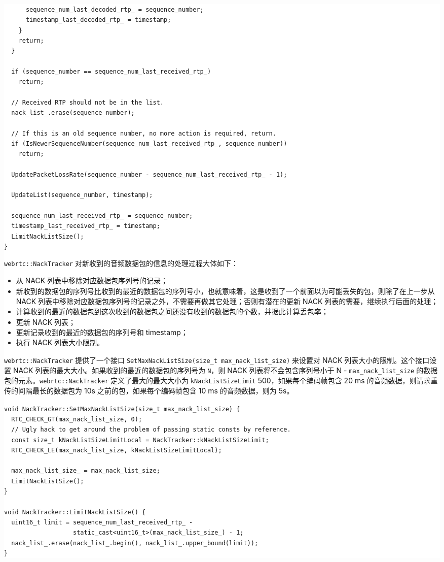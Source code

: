 ```
      sequence_num_last_decoded_rtp_ = sequence_number;
      timestamp_last_decoded_rtp_ = timestamp;
    }
    return;
  }

  if (sequence_number == sequence_num_last_received_rtp_)
    return;

  // Received RTP should not be in the list.
  nack_list_.erase(sequence_number);

  // If this is an old sequence number, no more action is required, return.
  if (IsNewerSequenceNumber(sequence_num_last_received_rtp_, sequence_number))
    return;

  UpdatePacketLossRate(sequence_number - sequence_num_last_received_rtp_ - 1);

  UpdateList(sequence_number, timestamp);

  sequence_num_last_received_rtp_ = sequence_number;
  timestamp_last_received_rtp_ = timestamp;
  LimitNackListSize();
}
```

`webrtc::NackTracker` 对新收到的音频数据包的信息的处理过程大体如下：

 * 从 NACK 列表中移除对应数据包序列号的记录；
 * 新收到的数据包的序列号比收到的最近的数据包的序列号小，也就意味着，这是收到了一个前面以为可能丢失的包，则除了在上一步从 NACK 列表中移除对应数据包序列号的记录之外，不需要再做其它处理；否则有潜在的更新 NACK 列表的需要，继续执行后面的处理；
 * 计算收到的最近的数据包到这次收到的数据包之间还没有收到的数据包的个数，并据此计算丢包率；
 * 更新 NACK 列表；
 * 更新记录收到的最近的数据包的序列号和 timestamp；
 * 执行 NACK 列表大小限制。

`webrtc::NackTracker` 提供了一个接口 `SetMaxNackListSize(size_t max_nack_list_size)` 来设置对 NACK 列表大小的限制。这个接口设置 NACK 列表的最大大小。如果收到的最近的数据包的序列号为 `N`，则 NACK 列表将不会包含序列号小于 N - `max_nack_list_size` 的数据包的元素。`webrtc::NackTracker` 定义了最大的最大大小为 `kNackListSizeLimit` 500，如果每个编码帧包含 20 ms 的音频数据，则请求重传的间隔最长的数据包为 10s 之前的包，如果每个编码帧包含 10 ms 的音频数据，则为 5s。
```
void NackTracker::SetMaxNackListSize(size_t max_nack_list_size) {
  RTC_CHECK_GT(max_nack_list_size, 0);
  // Ugly hack to get around the problem of passing static consts by reference.
  const size_t kNackListSizeLimitLocal = NackTracker::kNackListSizeLimit;
  RTC_CHECK_LE(max_nack_list_size, kNackListSizeLimitLocal);

  max_nack_list_size_ = max_nack_list_size;
  LimitNackListSize();
}

void NackTracker::LimitNackListSize() {
  uint16_t limit = sequence_num_last_received_rtp_ -
                   static_cast<uint16_t>(max_nack_list_size_) - 1;
  nack_list_.erase(nack_list_.begin(), nack_list_.upper_bound(limit));
}
```
